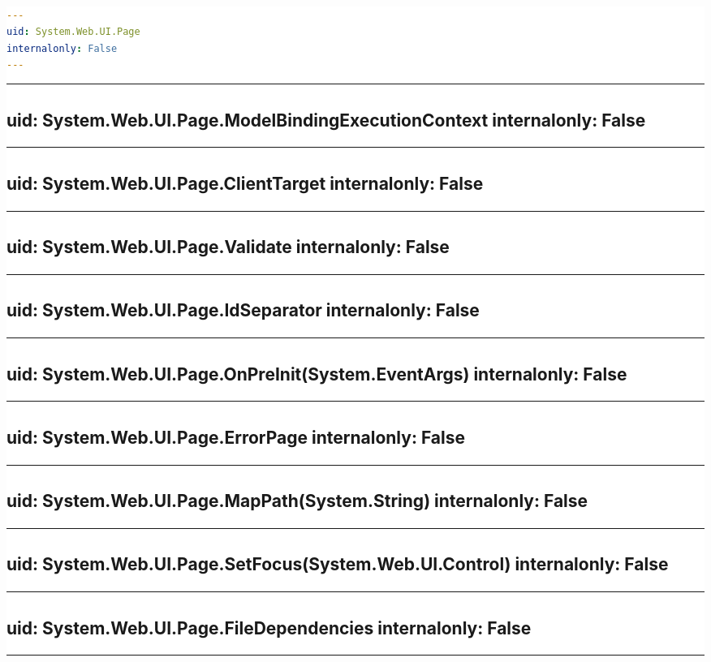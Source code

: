 ```yaml
---
uid: System.Web.UI.Page
internalonly: False
---
```


---
uid: System.Web.UI.Page.ModelBindingExecutionContext
internalonly: False
---

---
uid: System.Web.UI.Page.ClientTarget
internalonly: False
---

---
uid: System.Web.UI.Page.Validate
internalonly: False
---

---
uid: System.Web.UI.Page.IdSeparator
internalonly: False
---

---
uid: System.Web.UI.Page.OnPreInit(System.EventArgs)
internalonly: False
---

---
uid: System.Web.UI.Page.ErrorPage
internalonly: False
---

---
uid: System.Web.UI.Page.MapPath(System.String)
internalonly: False
---

---
uid: System.Web.UI.Page.SetFocus(System.Web.UI.Control)
internalonly: False
---

---
uid: System.Web.UI.Page.FileDependencies
internalonly: False
---

---